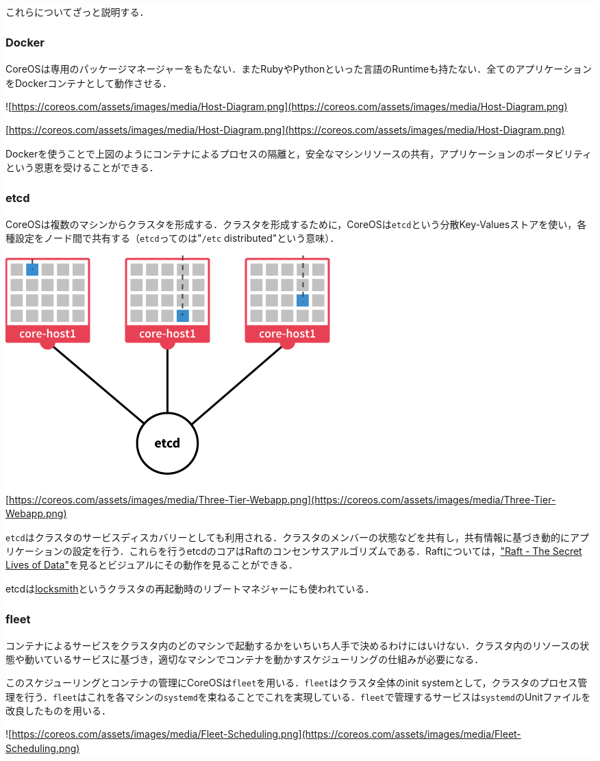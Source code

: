 これらについてざっと説明する．

### Docker

CoreOSは専用のパッケージマネージャーをもたない．またRubyやPythonといった言語のRuntimeも持たない．全てのアプリケーションをDockerコンテナとして動作させる．

![https://coreos.com/assets/images/media/Host-Diagram.png](https://coreos.com/assets/images/media/Host-Diagram.png)

[https://coreos.com/assets/images/media/Host-Diagram.png](https://coreos.com/assets/images/media/Host-Diagram.png)

Dockerを使うことで上図のようにコンテナによるプロセスの隔離と，安全なマシンリソースの共有，アプリケーションのポータビリティという恩恵を受けることができる．

### etcd

CoreOSは複数のマシンからクラスタを形成する．クラスタを形成するために，CoreOSは`etcd`という分散Key-Valuesストアを使い，各種設定をノード間で共有する（`etcd`ってのは"`/etc` distributed"という意味）．

<img src="/images/etcd.png" class="image">

[https://coreos.com/assets/images/media/Three-Tier-Webapp.png](https://coreos.com/assets/images/media/Three-Tier-Webapp.png)

`etcd`はクラスタのサービスディスカバリーとしても利用される．クラスタのメンバーの状態などを共有し，共有情報に基づき動的にアプリケーションの設定を行う．これらを行うetcdのコアはRaftのコンセンサスアルゴリズムである．Raftについては，["Raft - The Secret Lives of Data"](http://thesecretlivesofdata.com/raft/)を見るとビジュアルにその動作を見ることができる．

etcdは[locksmith](https://github.com/coreos/locksmith)というクラスタの再起動時のリブートマネジャーにも使われている．

### fleet

コンテナによるサービスをクラスタ内のどのマシンで起動するかをいちいち人手で決めるわけにはいけない．クラスタ内のリソースの状態や動いているサービスに基づき，適切なマシンでコンテナを動かすスケジューリングの仕組みが必要になる．

このスケジューリングとコンテナの管理にCoreOSは`fleet`を用いる．`fleet`はクラスタ全体のinit systemとして，クラスタのプロセス管理を行う．`fleet`はこれを各マシンの`systemd`を束ねることでこれを実現している．`fleet`で管理するサービスは`systemd`のUnitファイルを改良したものを用いる．

![https://coreos.com/assets/images/media/Fleet-Scheduling.png](https://coreos.com/assets/images/media/Fleet-Scheduling.png)
